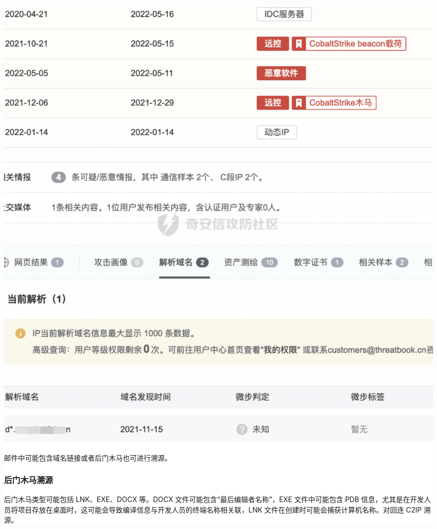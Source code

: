 ![image.png](assets/1708220635-eb34801bd3d56d4f5a5f82be81b4879d.png)

邮件中可能包含域名链接或者后门木马也可进行溯源。

### 后门木马溯源

后门木马类型可能包括 LNK、EXE、DOCX 等。DOCX 文件可能包含“最后编辑者名称”，EXE 文件中可能包含 PDB 信息，尤其是在开发人员将项目存放在桌面时，这可能会导致编译信息与开发人员的终端名称相关联，LNK 文件在创建时可能会捕获计算机名称。对回连 C2IP 溯源。
